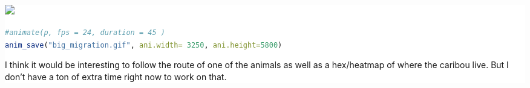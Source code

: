 ``` r
```

![](Caribou-Location-Tracking_files/figure-gfm/unnamed-chunk-11-1.gif)

``` r
#animate(p, fps = 24, duration = 45 )
anim_save("big_migration.gif", ani.width= 3250, ani.height=5800)
```

I think it would be interesting to follow the route of one of the
animals as well as a hex/heatmap of where the caribou live. But I don’t
have a ton of extra time right now to work on that.
